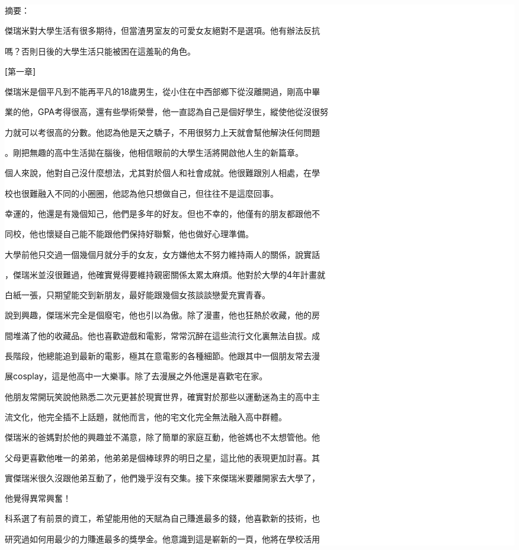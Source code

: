 摘要：

傑瑞米對大學生活有很多期待，但當渣男室友的可愛女友絕對不是選項。他有辦法反抗

嗎？否則日後的大學生活只能被困在這羞恥的角色。



[第一章]

傑瑞米是個平凡到不能再平凡的18歲男生，從小住在中西部鄉下從沒離開過，剛高中畢

業的他，GPA考得很高，還有些學術榮譽，他一直認為自己是個好學生，縱使他從沒很努

力就可以考很高的分數。他認為他是天之驕子，不用很努力上天就會幫他解決任何問題

。剛把無趣的高中生活拋在腦後，他相信眼前的大學生活將開啟他人生的新篇章。





個人來說，他對自己沒什麼想法，尤其對於個人和社會成就。他很難跟別人相處，在學

校也很難融入不同的小圈圈，他認為他只想做自己，但往往不是這麼回事。



幸運的，他還是有幾個知己，他們是多年的好友。但也不幸的，他僅有的朋友都跟他不

同校，他也懷疑自己能不能跟他們保持好聯繫，他也做好心理準備。



大學前他只交過一個幾個月就分手的女友，女方嫌他太不努力維持兩人的關係，說實話

，傑瑞米並沒很難過，他確實覺得要維持親密關係太累太麻煩。他對於大學的4年計畫就

白紙一張，只期望能交到新朋友，最好能跟幾個女孩談談戀愛充實青春。





說到興趣，傑瑞米完全是個廢宅，他也引以為傲。除了漫畫，他也狂熱於收藏，他的房

間堆滿了他的收藏品。他也喜歡遊戲和電影，常常沉醉在這些流行文化裏無法自拔。成

長階段，他總能追到最新的電影，極其在意電影的各種細節。他跟其中一個朋友常去漫

展cosplay，這是他高中一大樂事。除了去漫展之外他還是喜歡宅在家。



他朋友常開玩笑說他熟悉二次元更甚於現實世界，確實對於那些以運動迷為主的高中主

流文化，他完全插不上話題，就他而言，他的宅文化完全無法融入高中群體。

傑瑞米的爸媽對於他的興趣並不滿意，除了簡單的家庭互動，他爸媽也不太想管他。他

父母更喜歡他唯一的弟弟，他弟弟是個棒球界的明日之星，這比他的表現更加討喜。其

實傑瑞米很久沒跟他弟互動了，他們幾乎沒有交集。接下來傑瑞米要離開家去大學了，

他覺得異常興奮！



科系選了有前景的資工，希望能用他的天賦為自己賺進最多的錢，他喜歡新的技術，也

研究過如何用最少的力賺進最多的獎學金。他意識到這是嶄新的一頁，他將在學校活用

